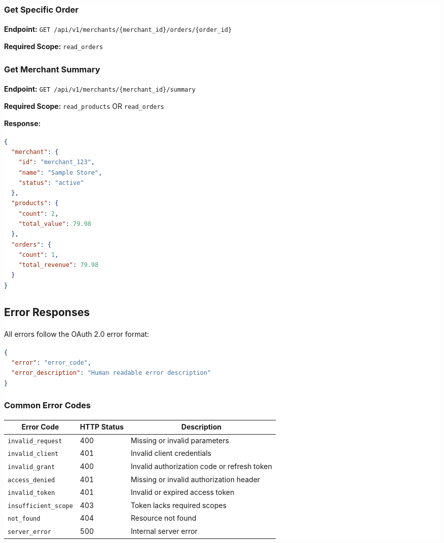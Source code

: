 ### Get Specific Order

**Endpoint:** `GET /api/v1/merchants/{merchant_id}/orders/{order_id}`

**Required Scope:** `read_orders`

### Get Merchant Summary

**Endpoint:** `GET /api/v1/merchants/{merchant_id}/summary`

**Required Scope:** `read_products` OR `read_orders`

**Response:**
```json
{
  "merchant": {
    "id": "merchant_123",
    "name": "Sample Store",
    "status": "active"
  },
  "products": {
    "count": 2,
    "total_value": 79.98
  },
  "orders": {
    "count": 1,
    "total_revenue": 79.98
  }
}
```

## Error Responses

All errors follow the OAuth 2.0 error format:

```json
{
  "error": "error_code",
  "error_description": "Human readable error description"
}
```

### Common Error Codes

| Error Code | HTTP Status | Description |
|------------|-------------|-------------|
| `invalid_request` | 400 | Missing or invalid parameters |
| `invalid_client` | 401 | Invalid client credentials |
| `invalid_grant` | 400 | Invalid authorization code or refresh token |
| `access_denied` | 401 | Missing or invalid authorization header |
| `invalid_token` | 401 | Invalid or expired access token |
| `insufficient_scope` | 403 | Token lacks required scopes |
| `not_found` | 404 | Resource not found |
| `server_error` | 500 | Internal server error |
